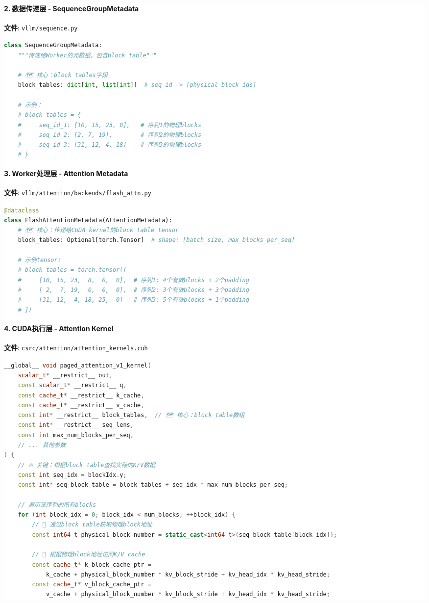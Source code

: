 
#### 2. **数据传递层 - SequenceGroupMetadata**

**文件**: `vllm/sequence.py`

```python
class SequenceGroupMetadata:
    """传递给Worker的元数据，包含block table"""
    
    # 🗺️ 核心：block tables字段
    block_tables: dict[int, list[int]]  # seq_id -> [physical_block_ids]
    
    # 示例：
    # block_tables = {
    #     seq_id_1: [10, 15, 23, 8],   # 序列1的物理blocks
    #     seq_id_2: [2, 7, 19],        # 序列2的物理blocks  
    #     seq_id_3: [31, 12, 4, 18]    # 序列3的物理blocks
    # }
```

#### 3. **Worker处理层 - Attention Metadata**

**文件**: `vllm/attention/backends/flash_attn.py`

```python
@dataclass
class FlashAttentionMetadata(AttentionMetadata):
    # 🗺️ 核心：传递给CUDA kernel的block table tensor
    block_tables: Optional[torch.Tensor]  # shape: [batch_size, max_blocks_per_seq]
    
    # 示例tensor:
    # block_tables = torch.tensor([
    #     [10, 15, 23,  8,  0,  0],  # 序列1: 4个有效blocks + 2个padding
    #     [ 2,  7, 19,  0,  0,  0],  # 序列2: 3个有效blocks + 3个padding  
    #     [31, 12,  4, 18, 25,  0]   # 序列3: 5个有效blocks + 1个padding
    # ])
```

#### 4. **CUDA执行层 - Attention Kernel**

**文件**: `csrc/attention/attention_kernels.cuh`

```cpp
__global__ void paged_attention_v1_kernel(
    scalar_t* __restrict__ out,
    const scalar_t* __restrict__ q,
    const cache_t* __restrict__ k_cache,
    const cache_t* __restrict__ v_cache,
    const int* __restrict__ block_tables,  // 🗺️ 核心：block table数组
    const int* __restrict__ seq_lens,
    const int max_num_blocks_per_seq,
    // ... 其他参数
) {
    // 🔥 关键：根据block table查找实际的K/V数据
    const int seq_idx = blockIdx.y;
    const int* seq_block_table = block_tables + seq_idx * max_num_blocks_per_seq;
    
    // 遍历该序列的所有blocks
    for (int block_idx = 0; block_idx < num_blocks; ++block_idx) {
        // 🎯 通过block table获取物理block地址
        const int64_t physical_block_number = static_cast<int64_t>(seq_block_table[block_idx]);
        
        // 🔗 根据物理block地址访问K/V cache
        const cache_t* k_block_cache_ptr = 
            k_cache + physical_block_number * kv_block_stride + kv_head_idx * kv_head_stride;
        const cache_t* v_block_cache_ptr = 
            v_cache + physical_block_number * kv_block_stride + kv_head_idx * kv_head_stride;
```